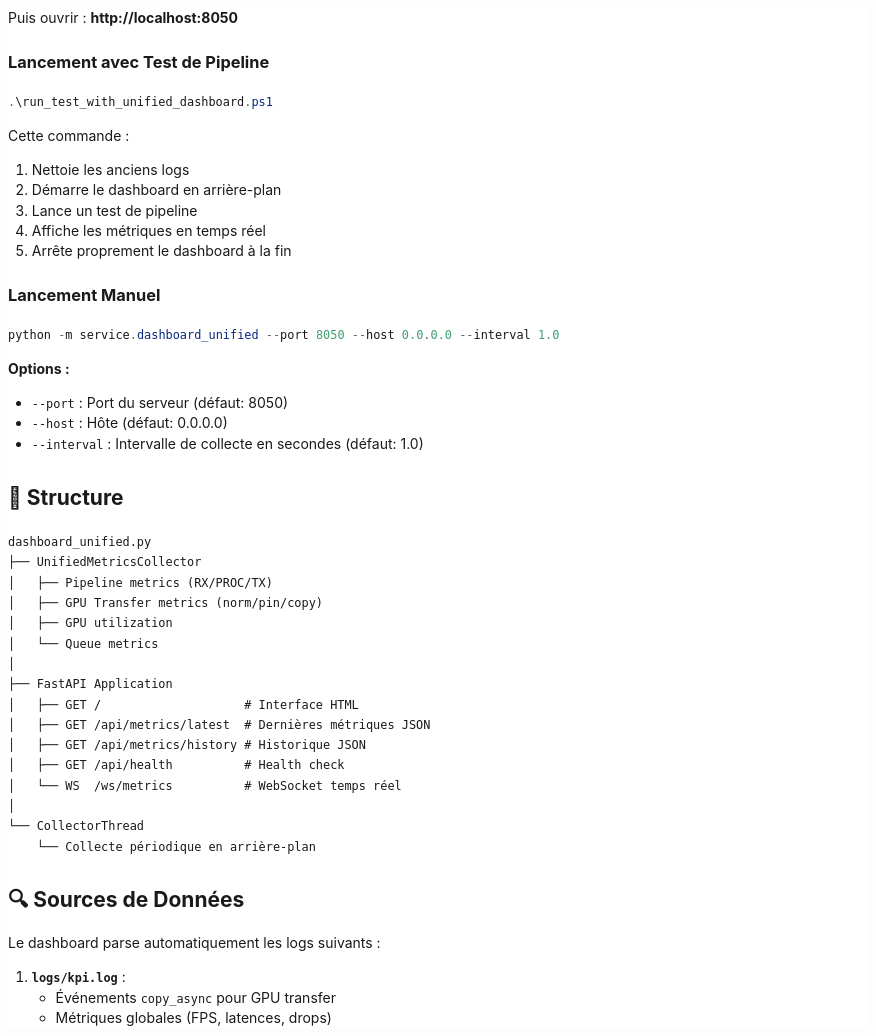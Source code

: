 Puis ouvrir : **http://localhost:8050**

### Lancement avec Test de Pipeline

```powershell
.\run_test_with_unified_dashboard.ps1
```

Cette commande :
1. Nettoie les anciens logs
2. Démarre le dashboard en arrière-plan
3. Lance un test de pipeline
4. Affiche les métriques en temps réel
5. Arrête proprement le dashboard à la fin

### Lancement Manuel

```powershell
python -m service.dashboard_unified --port 8050 --host 0.0.0.0 --interval 1.0
```

**Options :**
- `--port` : Port du serveur (défaut: 8050)
- `--host` : Hôte (défaut: 0.0.0.0)
- `--interval` : Intervalle de collecte en secondes (défaut: 1.0)

## 📁 Structure

```
dashboard_unified.py
├── UnifiedMetricsCollector
│   ├── Pipeline metrics (RX/PROC/TX)
│   ├── GPU Transfer metrics (norm/pin/copy)
│   ├── GPU utilization
│   └── Queue metrics
│
├── FastAPI Application
│   ├── GET /                    # Interface HTML
│   ├── GET /api/metrics/latest  # Dernières métriques JSON
│   ├── GET /api/metrics/history # Historique JSON
│   ├── GET /api/health          # Health check
│   └── WS  /ws/metrics          # WebSocket temps réel
│
└── CollectorThread
    └── Collecte périodique en arrière-plan
```

## 🔍 Sources de Données

Le dashboard parse automatiquement les logs suivants :

1. **`logs/kpi.log`** :
   - Événements `copy_async` pour GPU transfer
   - Métriques globales (FPS, latences, drops)
